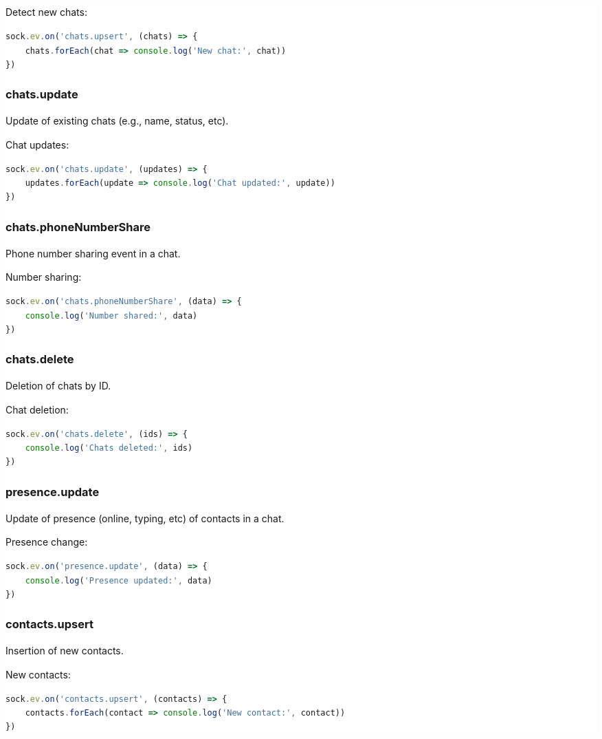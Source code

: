 Detect new chats:
```ts
sock.ev.on('chats.upsert', (chats) => {
    chats.forEach(chat => console.log('New chat:', chat))
})
```

### chats.update
Update of existing chats (e.g., name, status, etc).

Chat updates:
```ts
sock.ev.on('chats.update', (updates) => {
    updates.forEach(update => console.log('Chat updated:', update))
})
```

### chats.phoneNumberShare
Phone number sharing event in a chat.

Number sharing:
```ts
sock.ev.on('chats.phoneNumberShare', (data) => {
    console.log('Number shared:', data)
})
```

### chats.delete
Deletion of chats by ID.

Chat deletion:
```ts
sock.ev.on('chats.delete', (ids) => {
    console.log('Chats deleted:', ids)
})
```

### presence.update
Update of presence (online, typing, etc) of contacts in a chat.

Presence change:
```ts
sock.ev.on('presence.update', (data) => {
    console.log('Presence updated:', data)
})
```

### contacts.upsert
Insertion of new contacts.

New contacts:
```ts
sock.ev.on('contacts.upsert', (contacts) => {
    contacts.forEach(contact => console.log('New contact:', contact))
})
```
